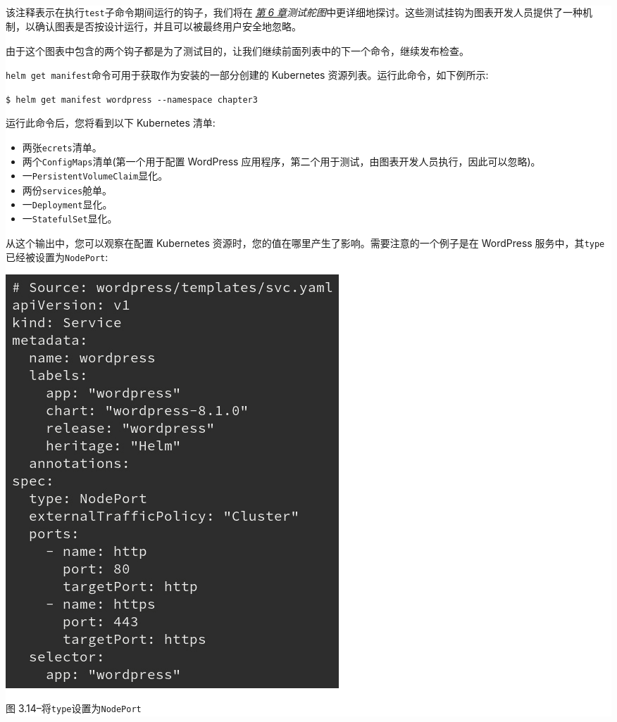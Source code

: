 该注释表示在执行`test`子命令期间运行的钩子，我们将在 [*第 6 章*](06.html#_idTextAnchor292)*测试舵图*中更详细地探讨。这些测试挂钩为图表开发人员提供了一种机制，以确认图表是否按设计运行，并且可以被最终用户安全地忽略。

由于这个图表中包含的两个钩子都是为了测试目的，让我们继续前面列表中的下一个命令，继续发布检查。

`helm get manifest`命令可用于获取作为安装的一部分创建的 Kubernetes 资源列表。运行此命令，如下例所示:

```
$ helm get manifest wordpress --namespace chapter3
```

运行此命令后，您将看到以下 Kubernetes 清单:

*   两张`ecrets`清单。
*   两个`ConfigMaps`清单(第一个用于配置 WordPress 应用程序，第二个用于测试，由图表开发人员执行，因此可以忽略)。
*   一`PersistentVolumeClaim`显化。
*   两份`services`舱单。
*   一`Deployment`显化。
*   一`StatefulSet`显化。

从这个输出中，您可以观察在配置 Kubernetes 资源时，您的值在哪里产生了影响。需要注意的一个例子是在 WordPress 服务中，其`type`已经被设置为`NodePort`:

![Figure 3.14 – Setting type to NodePort ](img/Figure_3.14.jpg)

图 3.14–将`type`设置为`NodePort`
